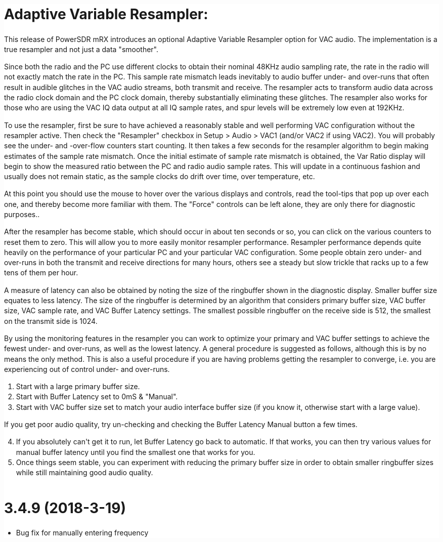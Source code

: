 # Adaptive Variable Resampler:

This release of PowerSDR mRX introduces an optional Adaptive Variable Resampler option for VAC audio. The implementation is a true resampler and not just a data "smoother".

Since both the radio and the PC use different clocks to obtain their nominal 48KHz audio sampling rate, the rate in the radio will not exactly match the rate in the PC. This sample rate mismatch leads inevitably to audio buffer under- and over-runs that often result in audible glitches in the VAC audio streams, both transmit and receive. The resampler acts to transform audio data across the radio clock domain and the PC clock domain, thereby substantially eliminating these glitches. The resampler also works for those who are using the VAC IQ data output at all IQ sample rates, and spur levels will be extremely low even at 192KHz.
 
To use the resampler, first be sure to have achieved a reasonably stable and well performing VAC configuration without the resampler active. Then check the "Resampler" checkbox in Setup > Audio > VAC1 (and/or VAC2 if using VAC2). You will probably see the under- and -over-flow counters start counting. It then takes a few seconds for the resampler algorithm to begin making estimates of the sample rate mismatch. Once the initial estimate of sample rate mismatch is obtained, the Var Ratio display will begin to show the measured ratio between the PC and radio audio sample rates. This will update in a continuous fashion and usually does not remain static, as the sample clocks do drift over time, over temperature, etc.
 
At this point you should use the mouse to hover over the various displays and controls, read the tool-tips that pop up over each one, and thereby become more familiar with them. The "Force" controls can be left alone, they are only there for diagnostic purposes..
 
After the resampler has become stable, which should occur in about ten seconds or so, you can click on the various counters to reset them to zero. This will allow you to more easily monitor resampler performance. Resampler performance depends quite heavily on the performance of your particular PC and your particular VAC configuration. Some people obtain zero under- and over-runs in both the transmit and receive directions for many hours, others see a steady but slow trickle that racks up to a few tens of them per hour.
 
A measure of latency can also be obtained by noting the size of the ringbuffer shown in the diagnostic display. Smaller buffer size equates to less latency. The size of the ringbuffer is determined by an algorithm that considers primary buffer size, VAC buffer size, VAC sample rate, and VAC Buffer Latency settings. The smallest possible ringbuffer on the receive side is 512, the smallest on the transmit side is 1024.
 
By using the monitoring features in the resampler you can work to optimize your primary and VAC buffer settings to achieve the fewest under- and over-runs, as well as the lowest latency. A general procedure is suggested as follows, although this is by no means the only method. This is also a useful procedure if you are having problems getting the resampler to converge, i.e. you are experiencing out of control under- and over-runs.
 
1. Start with a large primary buffer size.
2. Start with Buffer Latency set to 0mS & "Manual".
3. Start with VAC buffer size set to match your audio interface buffer size (if you know it, otherwise start with a large value).
 
If you get poor audio quality, try un-checking and checking the Buffer Latency Manual button a few times.
 
4. If you absolutely can't get it to run, let Buffer Latency go back to automatic. If that works, you can then try various values for manual buffer latency until you find the smallest one that works for you.
5. Once things seem stable, you can experiment with reducing the primary buffer size in order to obtain smaller ringbuffer sizes while still maintaining good audio quality.

# 3.4.9 (2018-3-19)
- Bug fix for manually entering frequency

